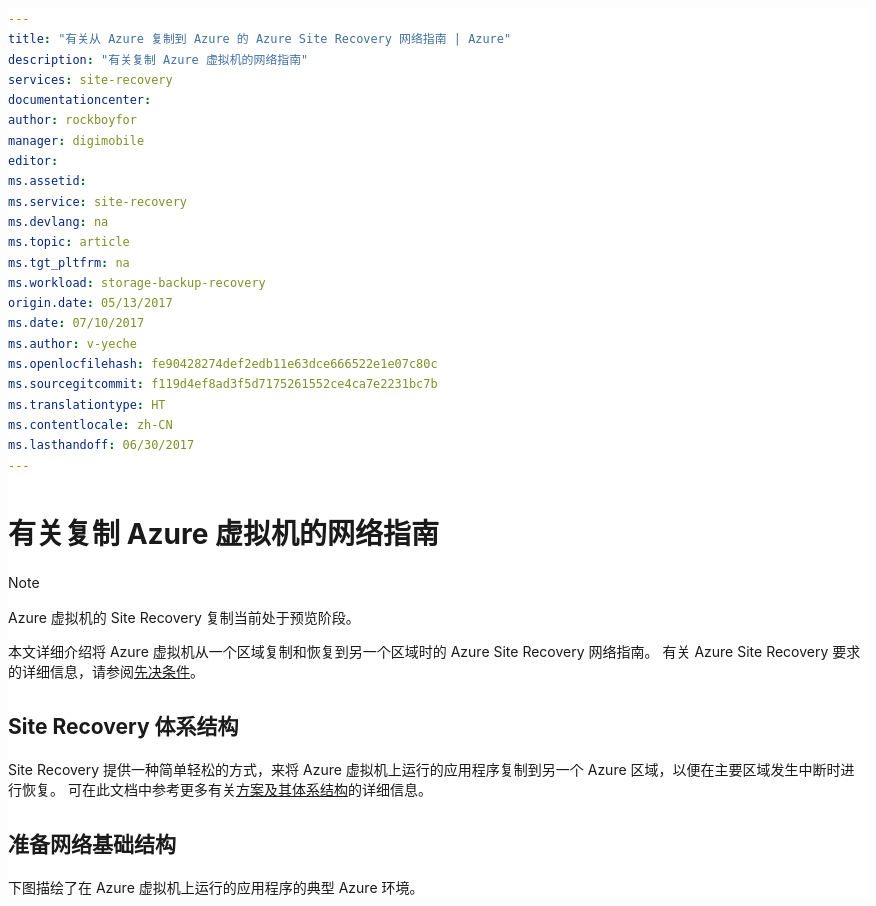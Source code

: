 ```yaml
---
title: "有关从 Azure 复制到 Azure 的 Azure Site Recovery 网络指南 | Azure"
description: "有关复制 Azure 虚拟机的网络指南"
services: site-recovery
documentationcenter: 
author: rockboyfor
manager: digimobile
editor: 
ms.assetid: 
ms.service: site-recovery
ms.devlang: na
ms.topic: article
ms.tgt_pltfrm: na
ms.workload: storage-backup-recovery
origin.date: 05/13/2017
ms.date: 07/10/2017
ms.author: v-yeche
ms.openlocfilehash: fe90428274def2edb11e63dce666522e1e07c80c
ms.sourcegitcommit: f119d4ef8ad3f5d7175261552ce4ca7e2231bc7b
ms.translationtype: HT
ms.contentlocale: zh-CN
ms.lasthandoff: 06/30/2017
---
```

# 有关复制 Azure 虚拟机的网络指南
<a id="networking-guidance-for-replicating-azure-virtual-machines" class="xliff"></a>

>[!NOTE]
>
> Azure 虚拟机的 Site Recovery 复制当前处于预览阶段。

本文详细介绍将 Azure 虚拟机从一个区域复制和恢复到另一个区域时的 Azure Site Recovery 网络指南。 有关 Azure Site Recovery 要求的详细信息，请参阅[先决条件](site-recovery-prereq.md)。

## Site Recovery 体系结构
<a id="site-recovery-architecture" class="xliff"></a>

Site Recovery 提供一种简单轻松的方式，来将 Azure 虚拟机上运行的应用程序复制到另一个 Azure 区域，以便在主要区域发生中断时进行恢复。 可在此文档中参考更多有关[方案及其体系结构](site-recovery-azure-to-azure-architecture.md)的详细信息。

## 准备网络基础结构
<a id="prepare-your-network-infrastructure" class="xliff"></a>

下图描绘了在 Azure 虚拟机上运行的应用程序的典型 Azure 环境。
